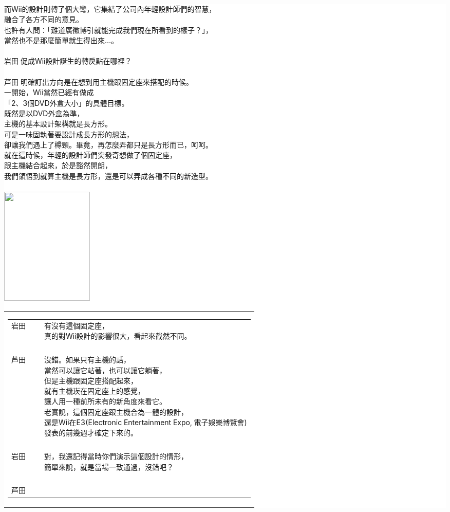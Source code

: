 而Wii的設計則轉了個大彎，它集結了公司內年輕設計師們的智慧，<br>
融合了各方不同的意見。<br>
也許有人問：「難道廣徵博引就能完成我們現在所看到的樣子？」，<br>
當然也不是那麼簡單就生得出來…。<br>
                                    <br></td>
                                </tr>
                                <tr valign="top">
                                  <td class="bluebold212" width="50">岩田</td>
                                  <td class="gray12" width="395">促成Wii設計誕生的轉戾點在哪裡？<br>
                                    <br></td>
                                </tr>
                                <tr valign="top">
                                  <td class="bluebold212" width="50">芦田</td>
                                  <td class="gray12" width="395">明確訂出方向是在想到用主機跟固定座來搭配的時候。<br>
一開始，Wii當然已經有做成<br>
「2、3個DVD外盒大小」的具體目標。<br>
既然是以DVD外盒為準，<br>
主機的基本設計架構就是長方形。<br>
可是一味固執著要設計成長方形的想法，<br>
卻讓我們遇上了樽頸。畢竟，再怎麼弄都只是長方形而已，呵呵。<br>
就在這時候，年輕的設計師們突發奇想做了個固定座，<br>
跟主機結合起來，於是豁然開朗，<br>
我們領悟到就算主機是長方形，還是可以弄成各種不同的新造型。<br>
                                    <br></td>
                                </tr>
                              </tbody>
                          </table></td>
                          <td width="190" align="right"><img src="../images/p7.jpg" alt="" width="167" height="212"></td>
                        </tr>
                      </tbody>
                    </table></td>
                  </tr>
                  <tr>
                    <td><table width="100%" border="0" cellpadding="0" cellspacing="0">
                      <tbody>
                        <tr valign="top">
                          <td><table width="100%" border="0" cellpadding="0" cellspacing="0">
                              <tbody>
                                <tr valign="top">
                                  <td class="bluebold212" width="50">岩田</td>
                                  <td class="gray12" width="395">有沒有這個固定座，<br>
真的對Wii設計的影響很大，看起來截然不同。<br>
                                    <br></td>
                                </tr>
                                <tr valign="top">
                                  <td class="bluebold212" width="50">芦田</td>
                                  <td class="gray12" width="395">沒錯。如果只有主機的話，<br>
當然可以讓它站著，也可以讓它躺著，<br>
但是主機跟固定座搭配起來，<br>
就有主機崁在固定座上的感覺，<br>
讓人用一種前所未有的新角度來看它。<br>
老實說，這個固定座跟主機合為一體的設計，<br>
還是Wii在E3(Electronic Entertainment Expo, 電子娛樂博覽會)發表的前幾週才確定下來的。<br>
                                    <br></td>
                                </tr>
                                <tr valign="top">
                                  <td class="bluebold212" width="50">岩田</td>
                                  <td class="gray12" width="395">對，我還記得當時你們演示這個設計的情形，<br>
簡單來說，就是當場一致通過，沒錯吧？<br>
                                    <br></td>
                                </tr>
                                <tr valign="top">
                                  <td class="bluebold212" width="50">芦田</td>